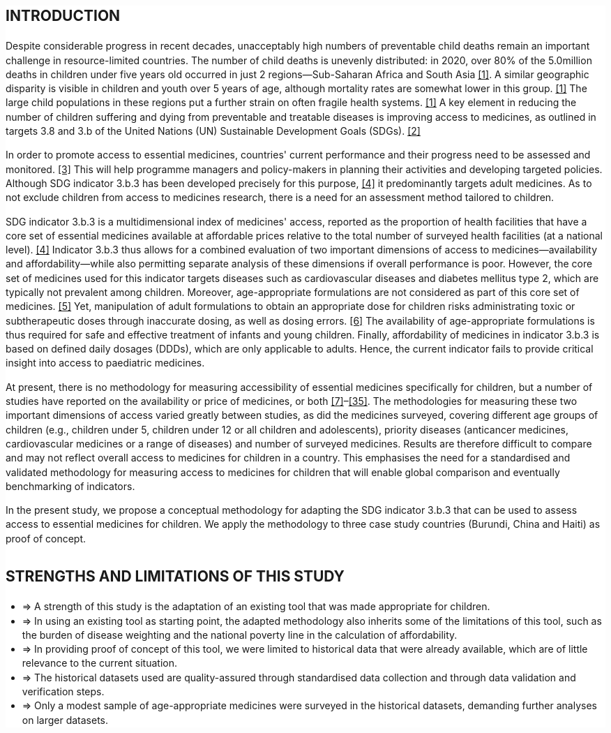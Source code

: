 ## INTRODUCTION

Despite considerable progress in recent decades, unacceptably high numbers of preventable child deaths remain an important challenge in resource-limited countries. The number of child deaths is unevenly distributed: in 2020, over 80% of the 5.0million deaths in children under five years old occurred in just 2 regions—Sub-Saharan Africa and South Asia [[1]](#ref-1). A similar geographic disparity is visible in children and youth over 5 years of age, although mortality rates are somewhat lower in this group. [[1]](#ref-1) The large child populations in these regions put a further strain on often fragile health systems. [[1]](#ref-1) A key element in reducing the number of children suffering and dying from preventable and treatable diseases is improving access to medicines, as outlined in targets 3.8 and 3.b of the United Nations (UN) Sustainable Development Goals (SDGs). [[2]](#ref-2)

In order to promote access to essential medicines, countries' current performance and their progress need to be assessed and monitored. [[3]](#ref-3) This will help programme managers and policy-makers in planning their activities and developing targeted policies. Although SDG indicator 3.b.3 has been developed precisely for this purpose, [[4]](#ref-4) it predominantly targets adult medicines. As to not exclude children from access to medicines research, there is a need for an assessment method tailored to children.

SDG indicator 3.b.3 is a multidimensional index of medicines' access, reported as the proportion of health facilities that have a core set of essential medicines available at affordable prices relative to the total number of surveyed health facilities (at a national level). [[4]](#ref-4) Indicator 3.b.3 thus allows for a combined evaluation of two important dimensions of access to medicines—availability and affordability—while also permitting separate analysis of these dimensions if overall performance is poor. However, the core set of medicines used for this indicator targets diseases such as cardiovascular diseases and diabetes mellitus type 2, which are typically not prevalent among children. Moreover, age-appropriate formulations are not considered as part of this core set of medicines. [[5]](#ref-5) Yet, manipulation of adult formulations to obtain an appropriate dose for children risks administrating toxic or subtherapeutic doses through inaccurate dosing, as well as dosing errors. [[6]](#ref-6) The availability of age-appropriate formulations is thus required for safe and effective treatment of infants and young children. Finally, affordability of medicines in indicator 3.b.3 is based on defined daily dosages (DDDs), which are only applicable to adults. Hence, the current indicator fails to provide critical insight into access to paediatric medicines.

At present, there is no methodology for measuring accessibility of essential medicines specifically for children, but a number of studies have reported on the availability or price of medicines, or both [[7]](#ref-7)–[[35]](#ref-35). The methodologies for measuring these two important dimensions of access varied greatly between studies, as did the medicines surveyed, covering different age groups of children (e.g., children under 5, children under 12 or all children and adolescents), priority diseases (anticancer medicines, cardiovascular medicines or a range of diseases) and number of surveyed medicines. Results are therefore difficult to compare and may not reflect overall access to medicines for children in a country. This emphasises the need for a standardised and validated methodology for measuring access to medicines for children that will enable global comparison and eventually benchmarking of indicators.

In the present study, we propose a conceptual methodology for adapting the SDG indicator 3.b.3 that can be used to assess access to essential medicines for children. We apply the methodology to three case study countries (Burundi, China and Haiti) as proof of concept.

## STRENGTHS AND LIMITATIONS OF THIS STUDY

*   ⇒ A strength of this study is the adaptation of an existing tool that was made appropriate for children.
*   ⇒ In using an existing tool as starting point, the adapted methodology also inherits some of the limitations of this tool, such as the burden of disease weighting and the national poverty line in the calculation of affordability.
*   ⇒ In providing proof of concept of this tool, we were limited to historical data that were already available, which are of little relevance to the current situation.
*   ⇒ The historical datasets used are quality-assured through standardised data collection and through data validation and verification steps.
*   ⇒ Only a modest sample of age-appropriate medicines were surveyed in the historical datasets, demanding further analyses on larger datasets.
